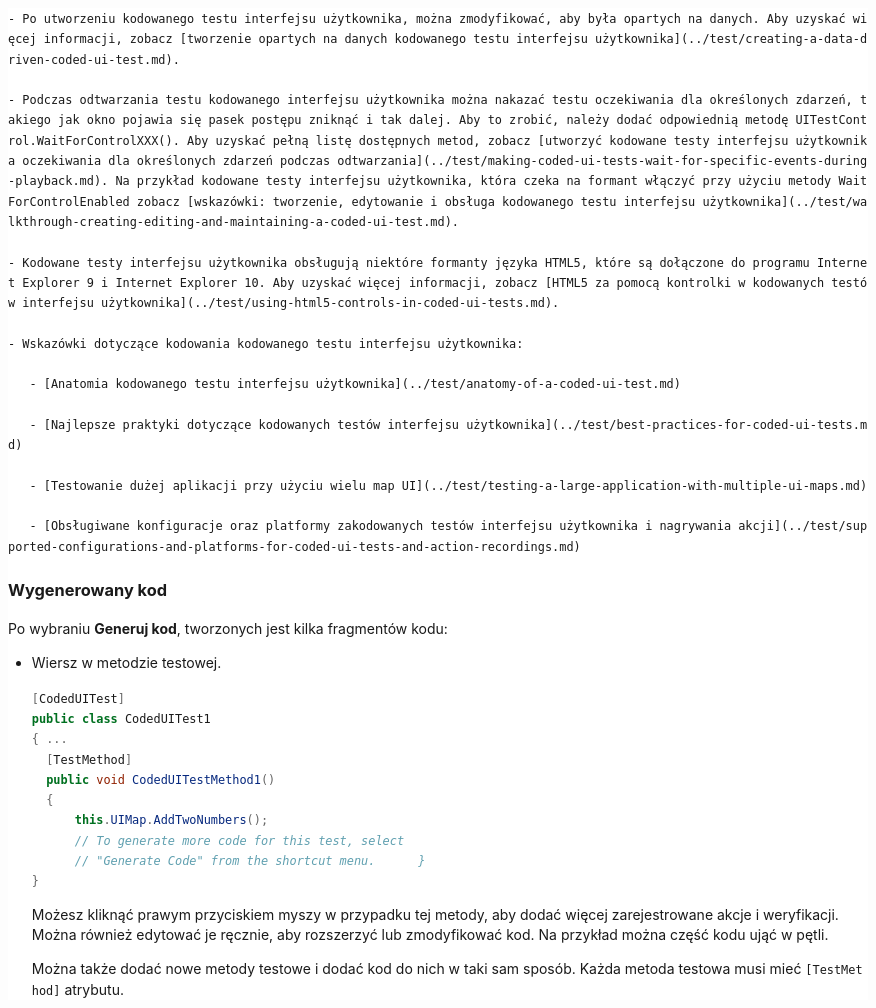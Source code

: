     - Po utworzeniu kodowanego testu interfejsu użytkownika, można zmodyfikować, aby była opartych na danych. Aby uzyskać więcej informacji, zobacz [tworzenie opartych na danych kodowanego testu interfejsu użytkownika](../test/creating-a-data-driven-coded-ui-test.md).

    - Podczas odtwarzania testu kodowanego interfejsu użytkownika można nakazać testu oczekiwania dla określonych zdarzeń, takiego jak okno pojawia się pasek postępu zniknąć i tak dalej. Aby to zrobić, należy dodać odpowiednią metodę UITestControl.WaitForControlXXX(). Aby uzyskać pełną listę dostępnych metod, zobacz [utworzyć kodowane testy interfejsu użytkownika oczekiwania dla określonych zdarzeń podczas odtwarzania](../test/making-coded-ui-tests-wait-for-specific-events-during-playback.md). Na przykład kodowane testy interfejsu użytkownika, która czeka na formant włączyć przy użyciu metody WaitForControlEnabled zobacz [wskazówki: tworzenie, edytowanie i obsługa kodowanego testu interfejsu użytkownika](../test/walkthrough-creating-editing-and-maintaining-a-coded-ui-test.md).

    - Kodowane testy interfejsu użytkownika obsługują niektóre formanty języka HTML5, które są dołączone do programu Internet Explorer 9 i Internet Explorer 10. Aby uzyskać więcej informacji, zobacz [HTML5 za pomocą kontrolki w kodowanych testów interfejsu użytkownika](../test/using-html5-controls-in-coded-ui-tests.md).

    - Wskazówki dotyczące kodowania kodowanego testu interfejsu użytkownika:

       - [Anatomia kodowanego testu interfejsu użytkownika](../test/anatomy-of-a-coded-ui-test.md)

       - [Najlepsze praktyki dotyczące kodowanych testów interfejsu użytkownika](../test/best-practices-for-coded-ui-tests.md)

       - [Testowanie dużej aplikacji przy użyciu wielu map UI](../test/testing-a-large-application-with-multiple-ui-maps.md)

       - [Obsługiwane konfiguracje oraz platformy zakodowanych testów interfejsu użytkownika i nagrywania akcji](../test/supported-configurations-and-platforms-for-coded-ui-tests-and-action-recordings.md)

### <a name="the-generated-code"></a>Wygenerowany kod

Po wybraniu **Generuj kod**, tworzonych jest kilka fragmentów kodu:

- Wiersz w metodzie testowej.

    ```csharp
    [CodedUITest]
    public class CodedUITest1
    { ...
      [TestMethod]
      public void CodedUITestMethod1()
      {
          this.UIMap.AddTwoNumbers();
          // To generate more code for this test, select
          // "Generate Code" from the shortcut menu.      }
    }
    ```

     Możesz kliknąć prawym przyciskiem myszy w przypadku tej metody, aby dodać więcej zarejestrowane akcje i weryfikacji. Można również edytować je ręcznie, aby rozszerzyć lub zmodyfikować kod. Na przykład można część kodu ująć w pętli.

     Można także dodać nowe metody testowe i dodać kod do nich w taki sam sposób. Każda metoda testowa musi mieć `[TestMethod]` atrybutu.
